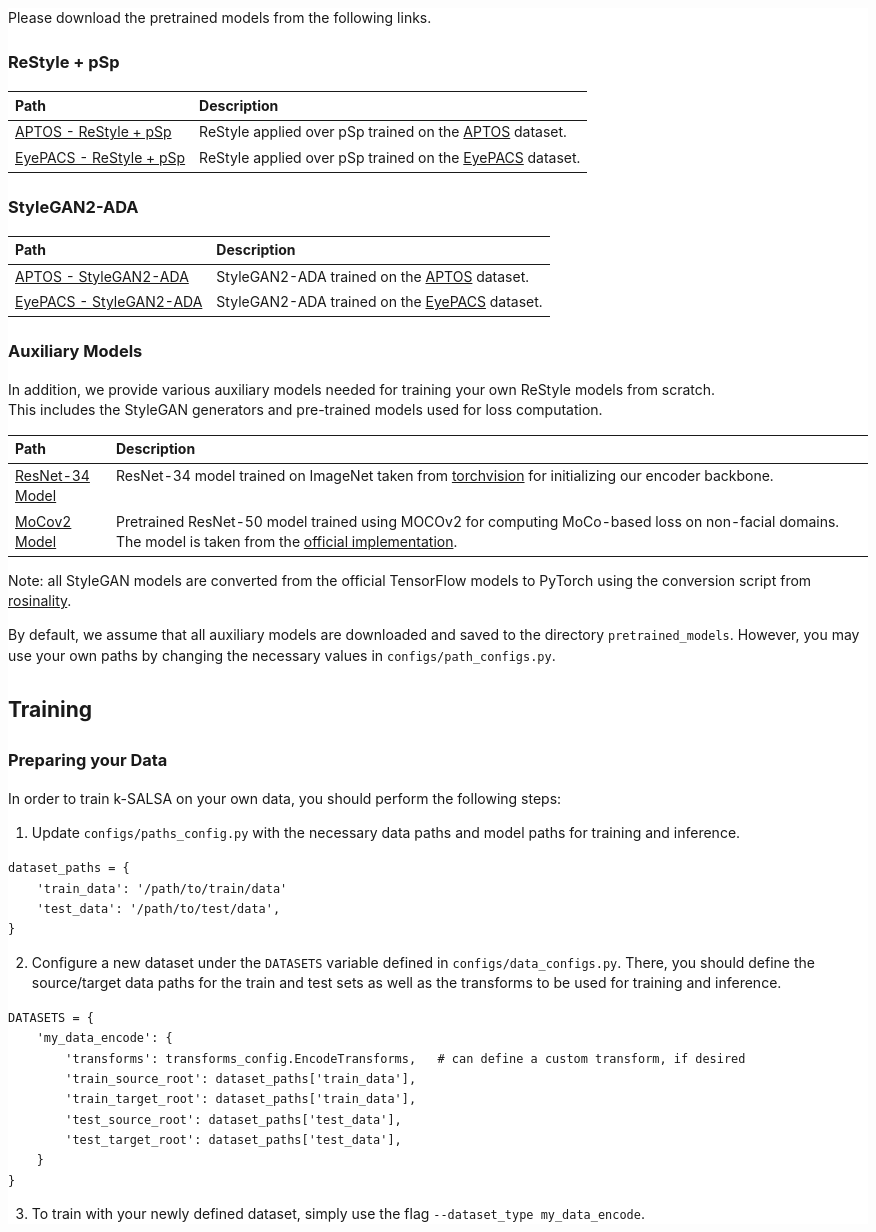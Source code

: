 Please download the pretrained models from the following links.

### ReStyle + pSp
| Path | Description
| :--- | :----------
| [APTOS - ReStyle + pSp](https://drive.google.com/file/d/1QDNLy4U7NzPHuttRF7hFELGO7OUxvc2t/view?usp=share_link)  | ReStyle applied over pSp trained on the [APTOS](https://www.kaggle.com/c/aptos2019-blindness-detection) dataset.
| [EyePACS - ReStyle + pSp](https://drive.google.com/file/d/1UZe8bjP3HgKRGVD5IicA9mlwyLBQ9XM_/view?usp=share_link)  | ReStyle applied over pSp trained on the [EyePACS](https://www.kaggle.com/c/diabetic-retinopathy-detection/data) dataset.

### StyleGAN2-ADA
| Path | Description
| :--- | :----------
| [APTOS - StyleGAN2-ADA](https://drive.google.com/file/d/1-oXwmpXOqyBMX-5dk-TewWjeVg9gyd27/view?usp=share_link)  | StyleGAN2-ADA trained on the [APTOS](https://www.kaggle.com/c/aptos2019-blindness-detection) dataset.
| [EyePACS - StyleGAN2-ADA](https://drive.google.com/file/d/1Rb8P2A_meNcy39YTXDO-lornfJMzQn2z/view?usp=share_link)  | StyleGAN2-ADA trained on the [EyePACS](https://www.kaggle.com/c/diabetic-retinopathy-detection/data) dataset.

### Auxiliary Models
In addition, we provide various auxiliary models needed for training your own ReStyle models from scratch.  
This includes the StyleGAN generators and pre-trained models used for loss computation.

| Path | Description
| :--- | :----------
| [ResNet-34 Model](https://download.pytorch.org/models/resnet34-333f7ec4.pth) | ResNet-34 model trained on ImageNet taken from [torchvision](https://github.com/pytorch/vision/blob/master/torchvision/models/resnet.py) for initializing our encoder backbone.
| [MoCov2 Model](https://drive.google.com/file/d/18rLcNGdteX5LwT7sv_F7HWr12HpVEzVe/view) | Pretrained ResNet-50 model trained using MOCOv2 for computing MoCo-based loss on non-facial domains. The model is taken from the [official implementation](https://github.com/facebookresearch/moco).

Note: all StyleGAN models are converted from the official TensorFlow models to PyTorch using the conversion script from [rosinality](https://github.com/rosinality/stylegan2-pytorch).

By default, we assume that all auxiliary models are downloaded and saved to the directory `pretrained_models`. 
However, you may use your own paths by changing the necessary values in `configs/path_configs.py`. 

## Training
### Preparing your Data
In order to train k-SALSA on your own data, you should perform the following steps: 
1. Update `configs/paths_config.py` with the necessary data paths and model paths for training and inference.
```
dataset_paths = {
    'train_data': '/path/to/train/data'
    'test_data': '/path/to/test/data',
}
```
2. Configure a new dataset under the `DATASETS` variable defined in `configs/data_configs.py`. There, you should define 
the source/target data paths for the train and test sets as well as the transforms to be used for training and inference.
```
DATASETS = {
	'my_data_encode': {
		'transforms': transforms_config.EncodeTransforms,   # can define a custom transform, if desired
		'train_source_root': dataset_paths['train_data'],
		'train_target_root': dataset_paths['train_data'],
		'test_source_root': dataset_paths['test_data'],
		'test_target_root': dataset_paths['test_data'],
	}
}
```
3. To train with your newly defined dataset, simply use the flag `--dataset_type my_data_encode`.
